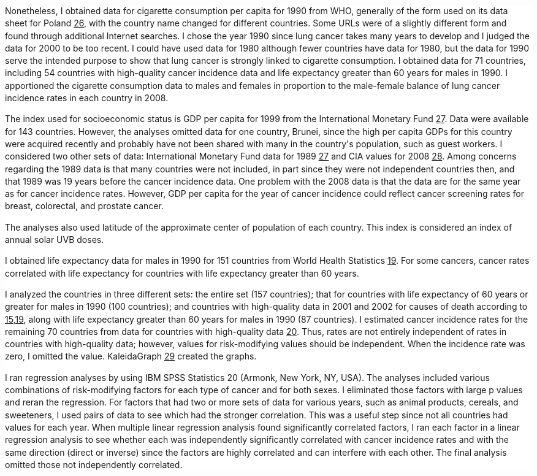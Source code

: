 <p>

Nonetheless, I obtained data for cigarette consumption per capita for 1990 from WHO, generally of the form used on its data sheet for Poland <a class="wiki" href="26" rel="">26</a>, with the country name changed for different countries. Some URLs were of a slightly different form and found through additional Internet searches. I chose the year 1990 since lung cancer takes many years to develop and I judged the data for 2000 to be too recent. I could have used data for 1980 although fewer countries have data for 1980, but the data for 1990 serve the intended purpose to show that lung cancer is strongly linked to cigarette consumption. I obtained data for 71 countries, including 54 countries with high-quality cancer incidence data and life expectancy greater than 60 years for males in 1990. I apportioned the cigarette consumption data to males and females in proportion to the male-female balance of lung cancer incidence rates in each country in 2008.</p>

</div>

<div>

<p>

The index used for socioeconomic status is GDP per capita for 1999 from the International Monetary Fund <a class="wiki" href="27" rel="">27</a>. Data were available for 143 countries. However, the analyses omitted data for one country, Brunei, since the high per capita GDPs for this country were acquired recently and probably have not been shared with many in the country's population, such as guest workers. I considered two other sets of data: International Monetary Fund data for 1989 <a class="wiki" href="27" rel="">27</a> and CIA values for 2008 <a class="wiki" href="28" rel="">28</a>. Among concerns regarding the 1989 data is that many countries were not included, in part since they were not independent countries then, and that 1989 was 19 years before the cancer incidence data. One problem with the 2008 data is that the data are for the same year as for cancer incidence rates. However, GDP per capita for the year of cancer incidence could reflect cancer screening rates for breast, colorectal, and prostate cancer.</p>

<p>

The analyses also used latitude of the approximate center of population of each country. This index is considered an index of annual solar UVB doses.</p>

<p>

I obtained life expectancy data for males in 1990 for 151 countries from World Health Statistics <a class="wiki" href="19" rel="">19</a>. For some cancers, cancer rates correlated with life expectancy for countries with life expectancy greater than 60 years.</p>

<p>

I analyzed the countries in three different sets: the entire set (157 countries); that for countries with life expectancy of 60 years or greater for males in 1990 (100 countries); and countries with high-quality data in 2001 and 2002 for causes of death according to <a class="wiki" href="15,19" rel="">15,19</a>, along with life expectancy greater than 60 years for males in 1990 (87 countries). I estimated cancer incidence rates for the remaining 70 countries from data for countries with high-quality data <a class="wiki" href="20" rel="">20</a>. Thus, rates are not entirely independent of rates in countries with high-quality data; however, values for risk-modifying values should be independent. When the incidence rate was zero, I omitted the value. KaleidaGraph <a class="wiki" href="29" rel="">29</a> created the graphs.</p>

<p>

I ran regression analyses by using IBM SPSS Statistics 20 (Armonk, New York, NY, USA). The analyses included various combinations of risk-modifying factors for each type of cancer and for both sexes. I eliminated those factors with large p values and reran the regression. For factors that had two or more sets of data for various years, such as animal products, cereals, and sweeteners, I used pairs of data to see which had the stronger correlation. This was a useful step since not all countries had values for each year. When multiple linear regression analysis found significantly correlated factors, I ran each factor in a linear regression analysis to see whether each was independently significantly correlated with cancer incidence rates and with the same direction (direct or inverse) since the factors are highly correlated and can interfere with each other. The final analysis omitted those not independently correlated.</p>
